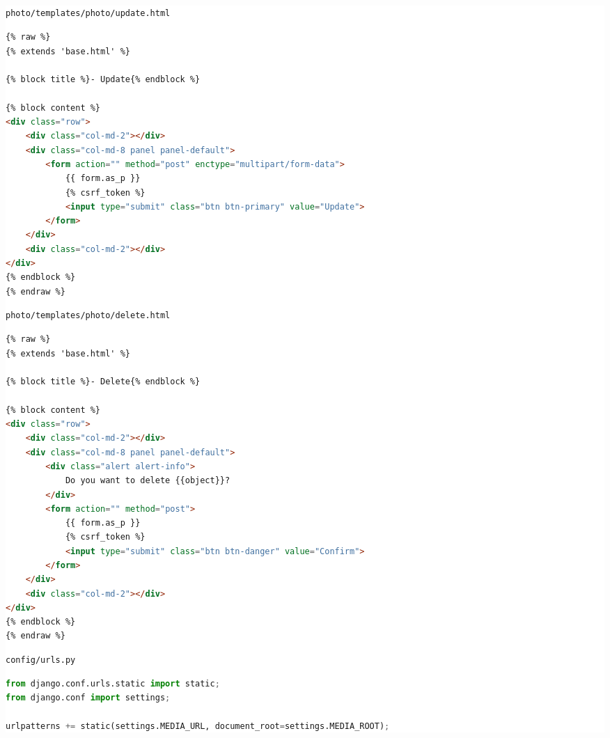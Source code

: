`photo/templates/photo/update.html`

```html
{% raw %}
{% extends 'base.html' %}

{% block title %}- Update{% endblock %}

{% block content %}
<div class="row">
	<div class="col-md-2"></div>
	<div class="col-md-8 panel panel-default">
		<form action="" method="post" enctype="multipart/form-data">
			{{ form.as_p }}
			{% csrf_token %}
			<input type="submit" class="btn btn-primary" value="Update">
		</form>
	</div>
	<div class="col-md-2"></div>
</div>
{% endblock %}
{% endraw %}
```

`photo/templates/photo/delete.html`

```html
{% raw %}
{% extends 'base.html' %}

{% block title %}- Delete{% endblock %}

{% block content %}
<div class="row">
	<div class="col-md-2"></div>
	<div class="col-md-8 panel panel-default">
		<div class="alert alert-info">
			Do you want to delete {{object}}?
		</div>
		<form action="" method="post">
			{{ form.as_p }}
			{% csrf_token %}
			<input type="submit" class="btn btn-danger" value="Confirm">
		</form>
	</div>
	<div class="col-md-2"></div>
</div>
{% endblock %}
{% endraw %}
```

`config/urls.py`

```python
from django.conf.urls.static import static;
from django.conf import settings;

urlpatterns += static(settings.MEDIA_URL, document_root=settings.MEDIA_ROOT);
```
